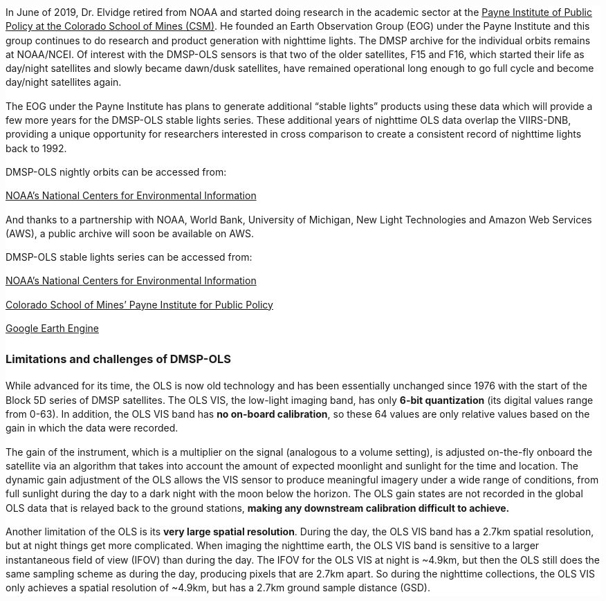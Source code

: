 
In June of 2019, Dr. Elvidge retired from NOAA and started doing research in the academic sector at the <a href="https://payneinstitute.mines.edu/">Payne Institute of Public Policy at the Colorado School of Mines (CSM)</a>. He founded an 
Earth Observation Group (EOG) under the Payne Institute and this group continues to do research and product generation with nighttime lights. The DMSP archive for the individual orbits remains at NOAA/NCEI. Of interest with the DMSP-OLS sensors is that two of the older satellites, F15 and F16, which started their life as day/night satellites and slowly became dawn/dusk satellites, have remained operational long enough to go full cycle and become day/night satellites again. 
    
The EOG under the Payne Institute has plans to generate additional “stable lights” products using these data which will provide a few more years for the DMSP-OLS stable lights series. These additional years of nighttime OLS data overlap the VIIRS-DNB, providing a unique opportunity for researchers interested in cross comparison to create a consistent record of nighttime lights back to 1992.

<div class="alert alert-success">
DMSP-OLS nightly orbits can be accessed from:
    
<a href="https://www.ngdc.noaa.gov/eog/dmsp.html" class="alert-link">NOAA’s National Centers for Environmental Information</a>
    
And thanks to a partnership with NOAA, World Bank, University of Michigan, New Light Technologies and Amazon Web Services (AWS), a public archive will soon be available on AWS.
</div>

<div class="alert alert-success">
DMSP-OLS stable lights series can be accessed from:
    
<a href="https://ngdc.noaa.gov/eog/dmsp/downloadV4composites.html" class="alert-link">NOAA’s National Centers for Environmental Information</a>
    
<a href="https://eogdata.mines.edu/dmsp/downloadV4composites.html" class="alert-link">Colorado School of Mines’ Payne Institute for Public Policy</a>
    
<a href="https://developers.google.com/earth-engine/datasets/catalog/NOAA_DMSP-OLS_NIGHTTIME_LIGHTS" class="alert-link">Google Earth Engine</a>
</div>

### Limitations and challenges of DMSP-OLS

While advanced for its time, the OLS is now old technology and has been essentially unchanged since 1976 with the start of the Block 5D series of DMSP satellites. The OLS VIS, the low-light imaging band, has only <b>6-bit quantization</b> (its digital values range from 0-63). In addition, the OLS VIS band has <b>no on-board calibration</b>, so these 64 values are only relative values based on the gain in which the data were recorded. 

The gain of the instrument, which is a multiplier on the signal (analogous to a volume setting), is adjusted on-the-fly onboard the satellite via an algorithm that takes into account the amount of expected moonlight and sunlight for the time and location. The dynamic gain adjustment of the OLS allows the VIS sensor to produce meaningful imagery under a wide range of conditions, from full sunlight during the day to a dark night with the moon below the horizon. The OLS gain states are not recorded in the global OLS data that is relayed back to the ground stations, <b>making any downstream calibration difficult to achieve.</b>

Another limitation of the OLS is its <b>very large spatial resolution</b>. During the day, the OLS VIS band has a 2.7km spatial resolution, but at night things get more complicated. When imaging the nighttime earth, the OLS VIS band is sensitive to a larger instantaneous field of view (IFOV) than during the day. The IFOV for the OLS VIS at night is ~4.9km, but then the OLS still does the same sampling scheme as during the day, producing pixels that are 2.7km apart. So during the nighttime collections, the OLS VIS only achieves a spatial resolution of ~4.9km, but has a 2.7km ground sample distance (GSD). 
    